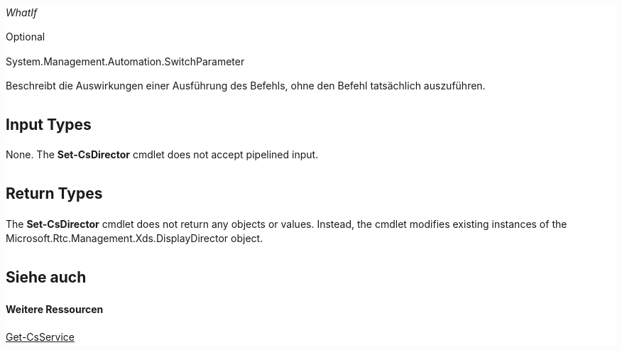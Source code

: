 <td><p><em>WhatIf</em></p></td>
<td><p>Optional</p></td>
<td><p>System.Management.Automation.SwitchParameter</p></td>
<td><p>Beschreibt die Auswirkungen einer Ausführung des Befehls, ohne den Befehl tatsächlich auszuführen.</p></td>
</tr>
</tbody>
</table>


## Input Types

None. The **Set-CsDirector** cmdlet does not accept pipelined input.

## Return Types

The **Set-CsDirector** cmdlet does not return any objects or values. Instead, the cmdlet modifies existing instances of the Microsoft.Rtc.Management.Xds.DisplayDirector object.

## Siehe auch

#### Weitere Ressourcen

[Get-CsService](get-csservice.md)


